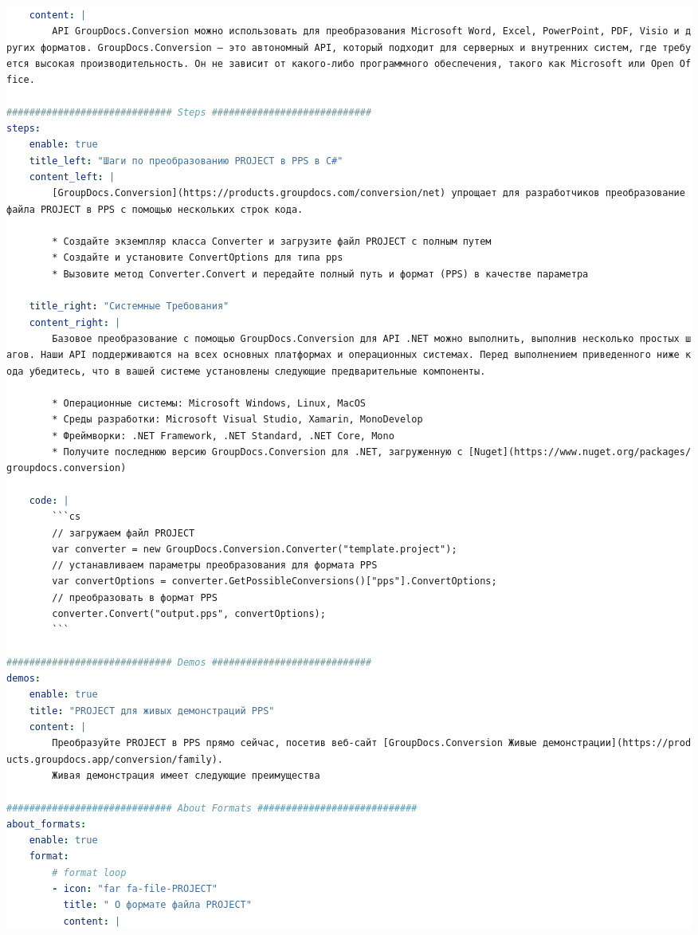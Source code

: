 ```yaml
    content: |
        API GroupDocs.Conversion можно использовать для преобразования Microsoft Word, Excel, PowerPoint, PDF, Visio и других форматов. GroupDocs.Conversion — это автономный API, который подходит для серверных и внутренних систем, где требуется высокая производительность. Он не зависит от какого-либо программного обеспечения, такого как Microsoft или Open Office.

############################# Steps ############################
steps:
    enable: true
    title_left: "Шаги по преобразованию PROJECT в PPS в C#"
    content_left: |
        [GroupDocs.Conversion](https://products.groupdocs.com/conversion/net) упрощает для разработчиков преобразование файла PROJECT в PPS с помощью нескольких строк кода.

        * Создайте экземпляр класса Converter и загрузите файл PROJECT с полным путем
        * Создайте и установите ConvertOptions для типа pps
        * Вызовите метод Converter.Convert и передайте полный путь и формат (PPS) в качестве параметра
        
    title_right: "Системные Требования"
    content_right: |
        Базовое преобразование с помощью GroupDocs.Conversion для API .NET можно выполнить, выполнив несколько простых шагов. Наши API поддерживаются на всех основных платформах и операционных системах. Перед выполнением приведенного ниже кода убедитесь, что в вашей системе установлены следующие предварительные компоненты.

        * Операционные системы: Microsoft Windows, Linux, MacOS
        * Среды разработки: Microsoft Visual Studio, Xamarin, MonoDevelop
        * Фреймворки: .NET Framework, .NET Standard, .NET Core, Mono
        * Получите последнюю версию GroupDocs.Conversion для .NET, загруженную с [Nuget](https://www.nuget.org/packages/groupdocs.conversion)
        
    code: |
        ```cs
        // загружаем файл PROJECT
        var converter = new GroupDocs.Conversion.Converter("template.project");
        // устанавливаем параметры преобразования для формата PPS
        var convertOptions = converter.GetPossibleConversions()["pps"].ConvertOptions;
        // преобразовать в формат PPS
        converter.Convert("output.pps", convertOptions);
        ```
        
############################# Demos ############################
demos:
    enable: true
    title: "PROJECT для живых демонстраций PPS"
    content: |
        Преобразуйте PROJECT в PPS прямо сейчас, посетив веб-сайт [GroupDocs.Conversion Живые демонстрации](https://products.groupdocs.app/conversion/family).
        Живая демонстрация имеет следующие преимущества
        
############################# About Formats ############################
about_formats:
    enable: true
    format:
        # format loop
        - icon: "far fa-file-PROJECT"
          title: " О формате файла PROJECT"
          content: |
```